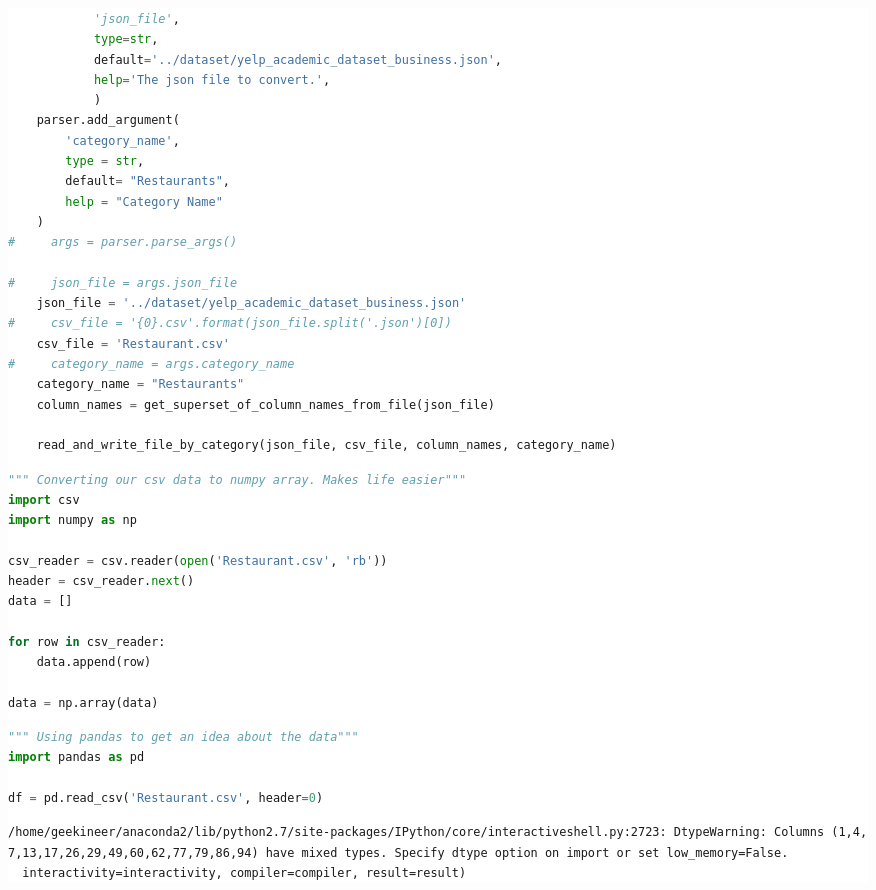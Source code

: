 ```python
            'json_file',
            type=str,
            default='../dataset/yelp_academic_dataset_business.json',
            help='The json file to convert.',
            )
    parser.add_argument(
        'category_name',
        type = str,
        default= "Restaurants",
        help = "Category Name"
    )
#     args = parser.parse_args()

#     json_file = args.json_file
    json_file = '../dataset/yelp_academic_dataset_business.json'
#     csv_file = '{0}.csv'.format(json_file.split('.json')[0])
    csv_file = 'Restaurant.csv'
#     category_name = args.category_name
    category_name = "Restaurants"
    column_names = get_superset_of_column_names_from_file(json_file)

    read_and_write_file_by_category(json_file, csv_file, column_names, category_name)

```


```python
""" Converting our csv data to numpy array. Makes life easier"""
import csv
import numpy as np

csv_reader = csv.reader(open('Restaurant.csv', 'rb'))
header = csv_reader.next()
data = []

for row in csv_reader:
    data.append(row)

data = np.array(data)
```


```python
""" Using pandas to get an idea about the data"""
import pandas as pd

df = pd.read_csv('Restaurant.csv', header=0)

```

    /home/geekineer/anaconda2/lib/python2.7/site-packages/IPython/core/interactiveshell.py:2723: DtypeWarning: Columns (1,4,7,13,17,26,29,49,60,62,77,79,86,94) have mixed types. Specify dtype option on import or set low_memory=False.
      interactivity=interactivity, compiler=compiler, result=result)
